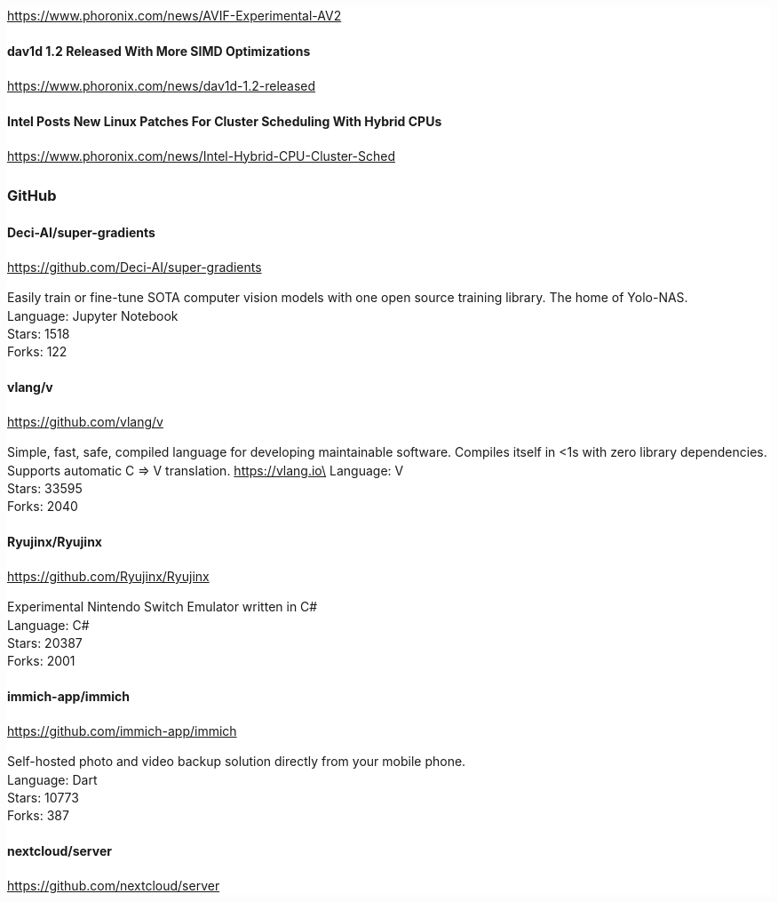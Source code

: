 https://www.phoronix.com/news/AVIF-Experimental-AV2

#### dav1d 1.2 Released With More SIMD Optimizations

https://www.phoronix.com/news/dav1d-1.2-released

#### Intel Posts New Linux Patches For Cluster Scheduling With Hybrid CPUs

https://www.phoronix.com/news/Intel-Hybrid-CPU-Cluster-Sched

### GitHub

#### Deci-AI/super-gradients

https://github.com/Deci-AI/super-gradients

Easily train or fine-tune SOTA computer vision models with one open
source training library. The home of Yolo-NAS.\
Language: Jupyter Notebook\
Stars: 1518\
Forks: 122

#### vlang/v

https://github.com/vlang/v

Simple, fast, safe, compiled language for developing maintainable
software. Compiles itself in \<1s with zero library dependencies.
Supports automatic C =\> V translation. https://vlang.io\
Language: V\
Stars: 33595\
Forks: 2040

#### Ryujinx/Ryujinx

https://github.com/Ryujinx/Ryujinx

Experimental Nintendo Switch Emulator written in C#\
Language: C#\
Stars: 20387\
Forks: 2001

#### immich-app/immich

https://github.com/immich-app/immich

Self-hosted photo and video backup solution directly from your mobile
phone.\
Language: Dart\
Stars: 10773\
Forks: 387

#### nextcloud/server

https://github.com/nextcloud/server
